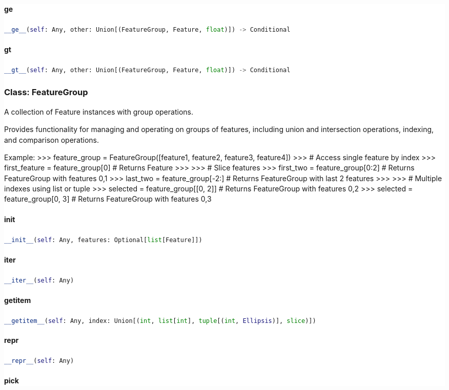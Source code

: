 #### __ge__

```python
__ge__(self: Any, other: Union[(FeatureGroup, Feature, float)]) -> Conditional
```

#### __gt__

```python
__gt__(self: Any, other: Union[(FeatureGroup, Feature, float)]) -> Conditional
```

### Class: FeatureGroup

A collection of Feature instances with group operations.

Provides functionality for managing and operating on groups of features, including
union and intersection operations, indexing, and comparison operations.

Example:
    >>> feature_group = FeatureGroup([feature1, feature2, feature3, feature4])
    >>> # Access single feature by index
    >>> first_feature = feature_group[0]  # Returns Feature
    >>>
    >>> # Slice features
    >>> first_two = feature_group[0:2]  # Returns FeatureGroup with features 0,1
    >>> last_two = feature_group[-2:]   # Returns FeatureGroup with last 2 features
    >>>
    >>> # Multiple indexes using list or tuple
    >>> selected = feature_group[[0, 2]]  # Returns FeatureGroup with features 0,2
    >>> selected = feature_group[0, 3]    # Returns FeatureGroup with features 0,3

#### __init__

```python
__init__(self: Any, features: Optional[list[Feature]])
```

#### __iter__

```python
__iter__(self: Any)
```

#### __getitem__

```python
__getitem__(self: Any, index: Union[(int, list[int], tuple[(int, Ellipsis)], slice)])
```

#### __repr__

```python
__repr__(self: Any)
```

#### pick
